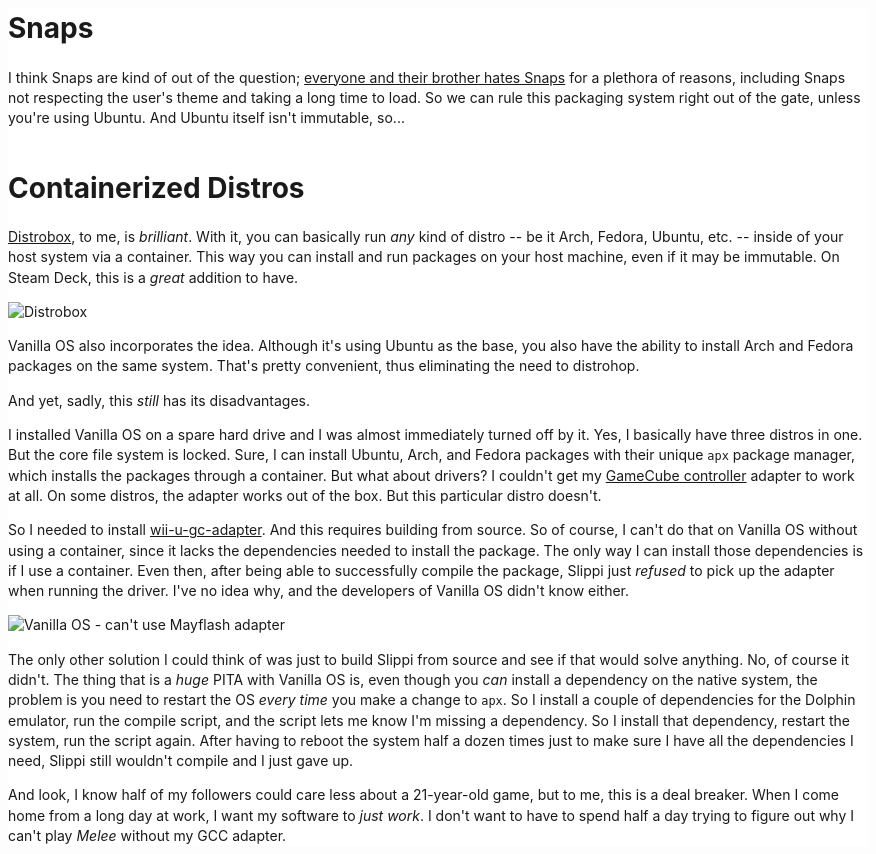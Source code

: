 # Snaps
I think Snaps are kind of out of the question; [everyone and their brother hates Snaps](https://linuxgamingcentral.com/posts/interview-with-canonical-dev/#you-had-alluded-to-snaps-as-being-unpopular-why-is-there-so-much-controversy-behind-snaps-from-your-viewpoint-what-are-the-advantages-of-this-packaging-system) for a plethora of reasons, including Snaps not respecting the user's theme and taking a long time to load. So we can rule this packaging system right out of the gate, unless you're using Ubuntu. And Ubuntu itself isn't immutable, so...

# Containerized Distros
[Distrobox](https://linuxgamingcentral.com/posts/distrobox-1.4-adds-steam-deck-documentation/), to me, is *brilliant*. With it, you can basically run *any* kind of distro -- be it Arch, Fedora, Ubuntu, etc. -- inside of your host system via a container. This way you can install and run packages on your host machine, even if it may be immutable. On Steam Deck, this is a *great* addition to have.

![Distrobox](/images/distrobox/cover.jpg)

Vanilla OS also incorporates the idea. Although it's using Ubuntu as the base, you also have the ability to install Arch and Fedora packages on the same system. That's pretty convenient, thus eliminating the need to distrohop.

And yet, sadly, this *still* has its disadvantages.

I installed Vanilla OS on a spare hard drive and I was almost immediately turned off by it. Yes, I basically have three distros in one. But the core file system is locked. Sure, I can install Ubuntu, Arch, and Fedora packages with their unique `apx` package manager, which installs the packages through a container. But what about drivers? I couldn't get my [GameCube controller](https://linuxgamingcentral.com/posts/phobgcc-review/) adapter to work at all. On some distros, the adapter works out of the box. But this particular distro doesn't.

So I needed to install [wii-u-gc-adapter](https://github.com/ToadKing/wii-u-gc-adapter). And this requires building from source. So of course, I can't do that on Vanilla OS without using a container, since it lacks the dependencies needed to install the package. The only way I can install those dependencies is if I use a container. Even then, after being able to successfully compile the package, Slippi just *refused* to pick up the adapter when running the driver. I've no idea why, and the developers of Vanilla OS didn't know either.

![Vanilla OS - can't use Mayflash adapter](/images/opinions/immutable_fs/unable_to_use_gcc_adapter_on_vanilla_os.webp)

The only other solution I could think of was just to build Slippi from source and see if that would solve anything. No, of course it didn't. The thing that is a *huge* PITA with Vanilla OS is, even though you *can* install a dependency on the native system, the problem is you need to restart the OS *every time* you make a change to `apx`. So I install a couple of dependencies for the Dolphin emulator, run the compile script, and the script lets me know I'm missing a dependency. So I install that dependency, restart the system, run the script again. After having to reboot the system half a dozen times just to make sure I have all the dependencies I need, Slippi still wouldn't compile and I just gave up.

And look, I know half of my followers could care less about a 21-year-old game, but to me, this is a deal breaker. When I come home from a long day at work, I want my software to *just work*. I don't want to have to spend half a day trying to figure out why I can't play *Melee* without my GCC adapter.
